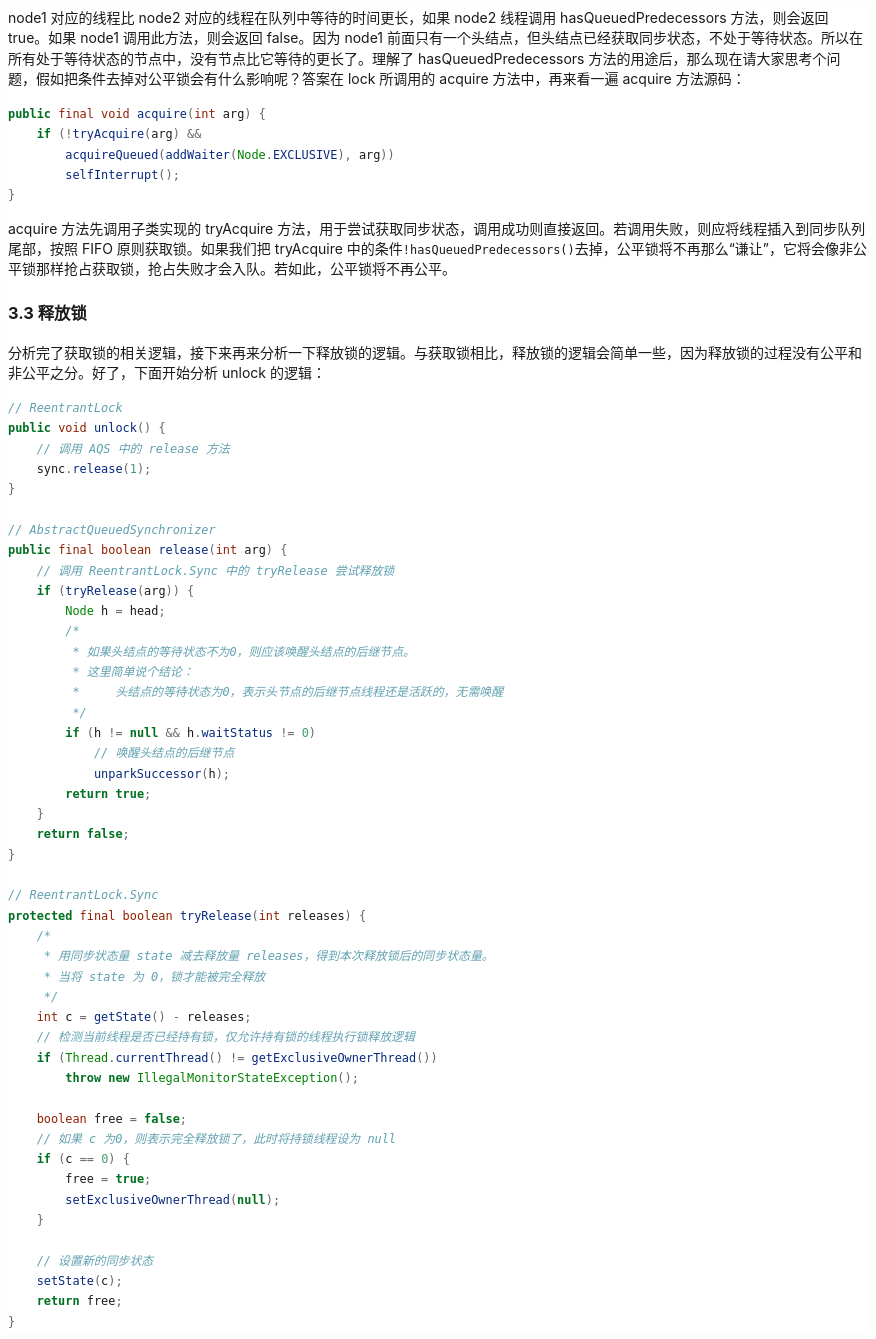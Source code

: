 node1 对应的线程比 node2 对应的线程在队列中等待的时间更长，如果 node2 线程调用 hasQueuedPredecessors 方法，则会返回 true。如果 node1 调用此方法，则会返回 false。因为 node1 前面只有一个头结点，但头结点已经获取同步状态，不处于等待状态。所以在所有处于等待状态的节点中，没有节点比它等待的更长了。理解了 hasQueuedPredecessors 方法的用途后，那么现在请大家思考个问题，假如把条件去掉对公平锁会有什么影响呢？答案在 lock 所调用的 acquire 方法中，再来看一遍 acquire 方法源码：

```java
public final void acquire(int arg) {
    if (!tryAcquire(arg) &&
        acquireQueued(addWaiter(Node.EXCLUSIVE), arg))
        selfInterrupt();
}
```

acquire 方法先调用子类实现的 tryAcquire 方法，用于尝试获取同步状态，调用成功则直接返回。若调用失败，则应将线程插入到同步队列尾部，按照 FIFO 原则获取锁。如果我们把 tryAcquire 中的条件`!hasQueuedPredecessors()`去掉，公平锁将不再那么“谦让”，它将会像非公平锁那样抢占获取锁，抢占失败才会入队。若如此，公平锁将不再公平。

### 3.3 释放锁

分析完了获取锁的相关逻辑，接下来再来分析一下释放锁的逻辑。与获取锁相比，释放锁的逻辑会简单一些，因为释放锁的过程没有公平和非公平之分。好了，下面开始分析 unlock 的逻辑：

```java
// ReentrantLock
public void unlock() {
    // 调用 AQS 中的 release 方法
    sync.release(1);
}

// AbstractQueuedSynchronizer
public final boolean release(int arg) {
    // 调用 ReentrantLock.Sync 中的 tryRelease 尝试释放锁
    if (tryRelease(arg)) {
        Node h = head;
        /*
         * 如果头结点的等待状态不为0，则应该唤醒头结点的后继节点。
         * 这里简单说个结论：
         *     头结点的等待状态为0，表示头节点的后继节点线程还是活跃的，无需唤醒
         */
        if (h != null && h.waitStatus != 0)
            // 唤醒头结点的后继节点
            unparkSuccessor(h);
        return true;
    }
    return false;
}

// ReentrantLock.Sync
protected final boolean tryRelease(int releases) {
    /*
     * 用同步状态量 state 减去释放量 releases，得到本次释放锁后的同步状态量。
     * 当将 state 为 0，锁才能被完全释放
     */ 
    int c = getState() - releases;
    // 检测当前线程是否已经持有锁，仅允许持有锁的线程执行锁释放逻辑
    if (Thread.currentThread() != getExclusiveOwnerThread())
        throw new IllegalMonitorStateException();
        
    boolean free = false;
    // 如果 c 为0，则表示完全释放锁了，此时将持锁线程设为 null
    if (c == 0) {
        free = true;
        setExclusiveOwnerThread(null);
    }
    
    // 设置新的同步状态
    setState(c);
    return free;
}
```